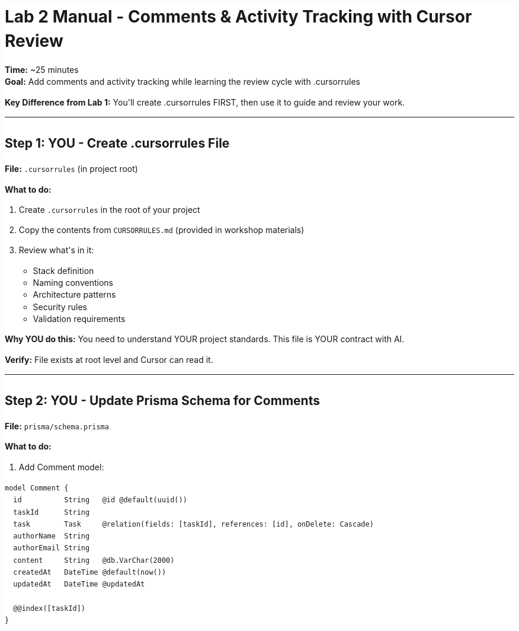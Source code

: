 # Lab 2 Manual - Comments & Activity Tracking with Cursor Review

**Time:** ~25 minutes  
**Goal:** Add comments and activity tracking while learning the review cycle with .cursorrules

**Key Difference from Lab 1:** You'll create .cursorrules FIRST, then use it to guide and review your work.

---

## Step 1: YOU - Create .cursorrules File

**File:** `.cursorrules` (in project root)

**What to do:**

1. Create `.cursorrules` in the root of your project

2. Copy the contents from `CURSORRULES.md` (provided in workshop materials)

3. Review what's in it:
   - Stack definition
   - Naming conventions
   - Architecture patterns
   - Security rules
   - Validation requirements

**Why YOU do this:** You need to understand YOUR project standards. This file is YOUR contract with AI.

**Verify:** File exists at root level and Cursor can read it.

---

## Step 2: YOU - Update Prisma Schema for Comments

**File:** `prisma/schema.prisma`

**What to do:**

1. Add Comment model:

```prisma
model Comment {
  id          String   @id @default(uuid())
  taskId      String
  task        Task     @relation(fields: [taskId], references: [id], onDelete: Cascade)
  authorName  String
  authorEmail String
  content     String   @db.VarChar(2000)
  createdAt   DateTime @default(now())
  updatedAt   DateTime @updatedAt

  @@index([taskId])
}
```
